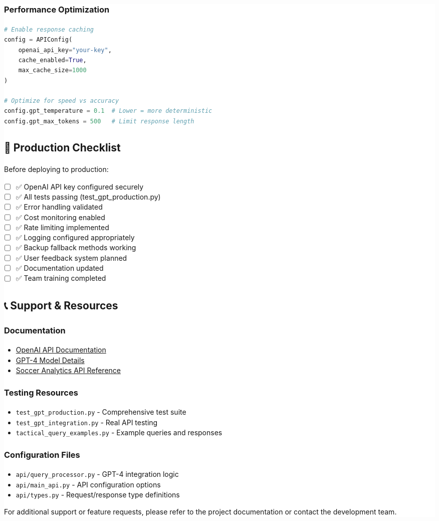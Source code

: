 ### Performance Optimization

```python
# Enable response caching
config = APIConfig(
    openai_api_key="your-key",
    cache_enabled=True,
    max_cache_size=1000
)

# Optimize for speed vs accuracy
config.gpt_temperature = 0.1  # Lower = more deterministic
config.gpt_max_tokens = 500   # Limit response length
```

## 🌟 Production Checklist

Before deploying to production:

- [ ] ✅ OpenAI API key configured securely
- [ ] ✅ All tests passing (test_gpt_production.py)
- [ ] ✅ Error handling validated
- [ ] ✅ Cost monitoring enabled
- [ ] ✅ Rate limiting implemented
- [ ] ✅ Logging configured appropriately
- [ ] ✅ Backup fallback methods working
- [ ] ✅ User feedback system planned
- [ ] ✅ Documentation updated
- [ ] ✅ Team training completed

## 📞 Support & Resources

### Documentation
- [OpenAI API Documentation](https://platform.openai.com/docs)
- [GPT-4 Model Details](https://platform.openai.com/docs/models/gpt-4)
- [Soccer Analytics API Reference](./api/)

### Testing Resources
- `test_gpt_production.py` - Comprehensive test suite
- `test_gpt_integration.py` - Real API testing
- `tactical_query_examples.py` - Example queries and responses

### Configuration Files
- `api/query_processor.py` - GPT-4 integration logic
- `api/main_api.py` - API configuration options
- `api/types.py` - Request/response type definitions

For additional support or feature requests, please refer to the project documentation or contact the development team.